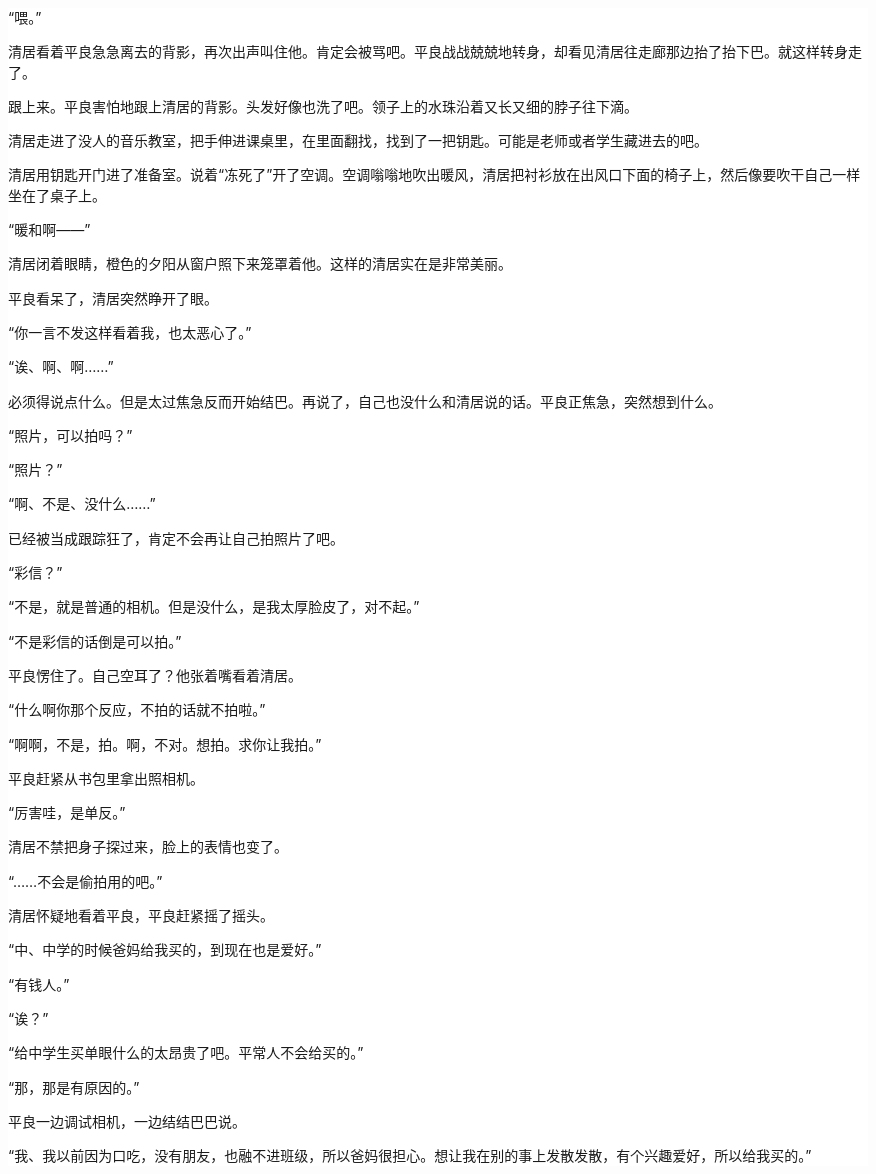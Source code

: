 “喂。”

清居看着平良急急离去的背影，再次出声叫住他。肯定会被骂吧。平良战战兢兢地转身，却看见清居往走廊那边抬了抬下巴。就这样转身走了。

跟上来。平良害怕地跟上清居的背影。头发好像也洗了吧。领子上的水珠沿着又长又细的脖子往下滴。

清居走进了没人的音乐教室，把手伸进课桌里，在里面翻找，找到了一把钥匙。可能是老师或者学生藏进去的吧。

清居用钥匙开门进了准备室。说着“冻死了”开了空调。空调嗡嗡地吹出暖风，清居把衬衫放在出风口下面的椅子上，然后像要吹干自己一样坐在了桌子上。

“暖和啊——”

清居闭着眼睛，橙色的夕阳从窗户照下来笼罩着他。这样的清居实在是非常美丽。

平良看呆了，清居突然睁开了眼。

“你一言不发这样看着我，也太恶心了。”

“诶、啊、啊……”

必须得说点什么。但是太过焦急反而开始结巴。再说了，自己也没什么和清居说的话。平良正焦急，突然想到什么。

“照片，可以拍吗？”

“照片？”

“啊、不是、没什么……”

已经被当成跟踪狂了，肯定不会再让自己拍照片了吧。

“彩信？”

“不是，就是普通的相机。但是没什么，是我太厚脸皮了，对不起。”

“不是彩信的话倒是可以拍。”

平良愣住了。自己空耳了？他张着嘴看着清居。

“什么啊你那个反应，不拍的话就不拍啦。”

“啊啊，不是，拍。啊，不对。想拍。求你让我拍。”

平良赶紧从书包里拿出照相机。

“厉害哇，是单反。”

清居不禁把身子探过来，脸上的表情也变了。

“……不会是偷拍用的吧。”

清居怀疑地看着平良，平良赶紧摇了摇头。

“中、中学的时候爸妈给我买的，到现在也是爱好。”

“有钱人。”

“诶？”

“给中学生买单眼什么的太昂贵了吧。平常人不会给买的。”

“那，那是有原因的。”

平良一边调试相机，一边结结巴巴说。

“我、我以前因为口吃，没有朋友，也融不进班级，所以爸妈很担心。想让我在别的事上发散发散，有个兴趣爱好，所以给我买的。”
